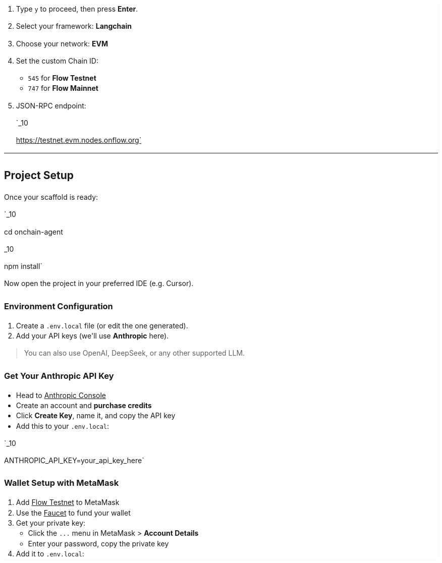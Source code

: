 1. Type `y` to proceed, then press **Enter**.
2. Select your framework: **Langchain**
3. Choose your network: **EVM**
4. Set the custom Chain ID:
   * `545` for **Flow Testnet**
   * `747` for **Flow Mainnet**
5. JSON-RPC endpoint:

   `_10

   https://testnet.evm.nodes.onflow.org`

---

## Project Setup[​](#project-setup "Direct link to Project Setup")

Once your scaffold is ready:

`_10

cd onchain-agent

_10

npm install`

Now open the project in your preferred IDE (e.g. Cursor).

### Environment Configuration[​](#environment-configuration "Direct link to Environment Configuration")

1. Create a `.env.local` file (or edit the one generated).
2. Add your API keys (we'll use **Anthropic** here).

> You can also use OpenAI, DeepSeek, or any other supported LLM.

### Get Your Anthropic API Key[​](#get-your-anthropic-api-key "Direct link to Get Your Anthropic API Key")

* Head to [Anthropic Console](https://console.anthropic.com/dashboard)
* Create an account and **purchase credits**
* Click **Create Key**, name it, and copy the API key
* Add this to your `.env.local`:

`_10

ANTHROPIC_API_KEY=your_api_key_here`

### Wallet Setup with MetaMask[​](#wallet-setup-with-metamask "Direct link to Wallet Setup with MetaMask")

1. Add [Flow Testnet](https://developers.flow.com/evm/using) to MetaMask
2. Use the [Faucet](https://faucet.flow.com/fund-account) to fund your wallet
3. Get your private key:
   * Click the `...` menu in MetaMask > **Account Details**
   * Enter your password, copy the private key
4. Add it to `.env.local`:

